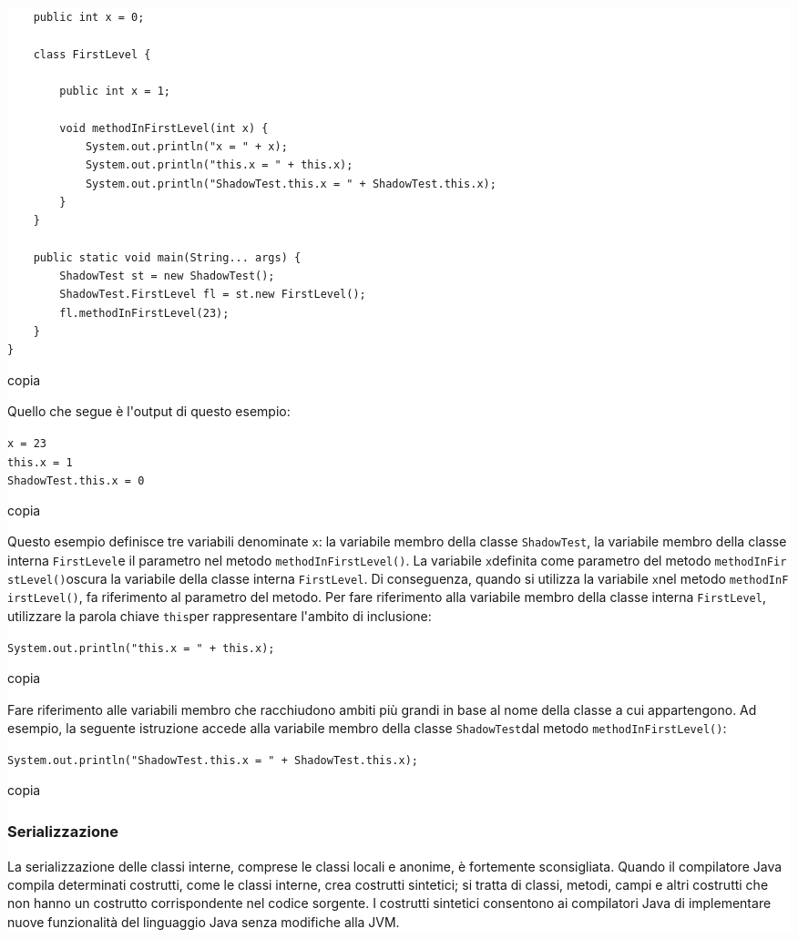         public int x = 0;
    
        class FirstLevel {
    
            public int x = 1;
    
            void methodInFirstLevel(int x) {
                System.out.println("x = " + x);
                System.out.println("this.x = " + this.x);
                System.out.println("ShadowTest.this.x = " + ShadowTest.this.x);
            }
        }
    
        public static void main(String... args) {
            ShadowTest st = new ShadowTest();
            ShadowTest.FirstLevel fl = st.new FirstLevel();
            fl.methodInFirstLevel(23);
        }
    }
    

copia

Quello che segue è l'output di questo esempio:

    x = 23
    this.x = 1
    ShadowTest.this.x = 0
    

copia

Questo esempio definisce tre variabili denominate `x`: la variabile membro della classe `ShadowTest`, la variabile membro della classe interna `FirstLevel`e il parametro nel metodo `methodInFirstLevel()`. La variabile `x`definita come parametro del metodo `methodInFirstLevel()`oscura la variabile della classe interna `FirstLevel`. Di conseguenza, quando si utilizza la variabile `x`nel metodo `methodInFirstLevel()`, fa riferimento al parametro del metodo. Per fare riferimento alla variabile membro della classe interna `FirstLevel`, utilizzare la parola chiave `this`per rappresentare l'ambito di inclusione:

    System.out.println("this.x = " + this.x);
    

copia

Fare riferimento alle variabili membro che racchiudono ambiti più grandi in base al nome della classe a cui appartengono. Ad esempio, la seguente istruzione accede alla variabile membro della classe `ShadowTest`dal metodo `methodInFirstLevel()`:

    System.out.println("ShadowTest.this.x = " + ShadowTest.this.x);
    

copia

### Serializzazione

La serializzazione delle classi interne, comprese le classi locali e anonime, è fortemente sconsigliata. Quando il compilatore Java compila determinati costrutti, come le classi interne, crea costrutti sintetici; si tratta di classi, metodi, campi e altri costrutti che non hanno un costrutto corrispondente nel codice sorgente. I costrutti sintetici consentono ai compilatori Java di implementare nuove funzionalità del linguaggio Java senza modifiche alla JVM.
